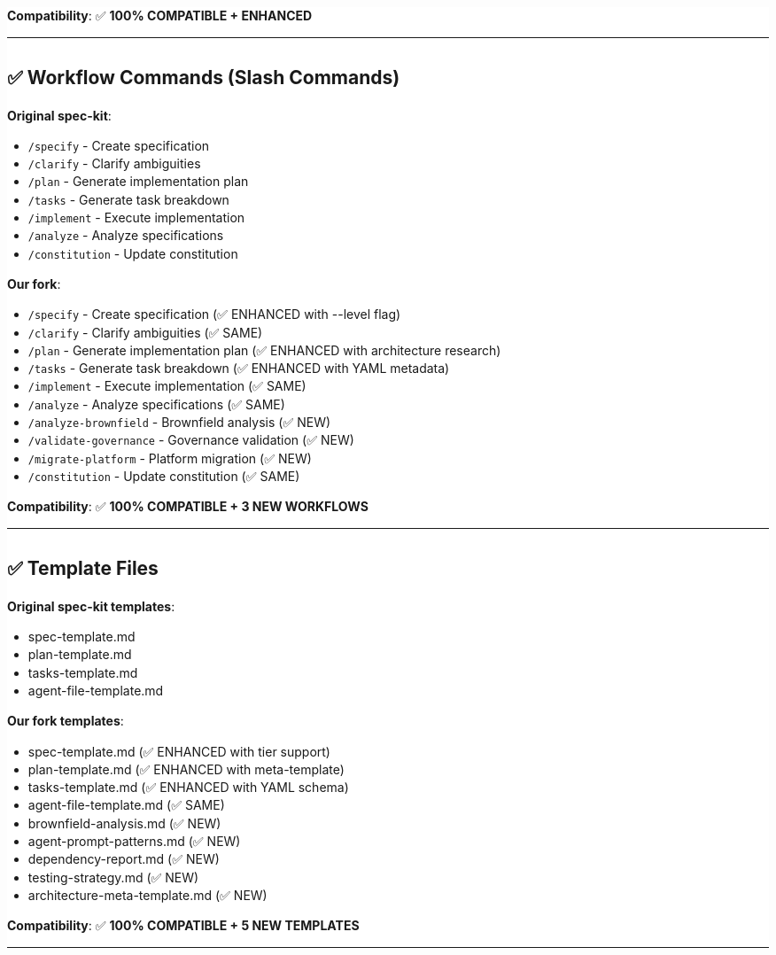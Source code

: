 **Compatibility**: ✅ **100% COMPATIBLE + ENHANCED**

---

## ✅ Workflow Commands (Slash Commands)

**Original spec-kit**:
- `/specify` - Create specification
- `/clarify` - Clarify ambiguities
- `/plan` - Generate implementation plan
- `/tasks` - Generate task breakdown
- `/implement` - Execute implementation
- `/analyze` - Analyze specifications
- `/constitution` - Update constitution

**Our fork**:
- `/specify` - Create specification (✅ ENHANCED with --level flag)
- `/clarify` - Clarify ambiguities (✅ SAME)
- `/plan` - Generate implementation plan (✅ ENHANCED with architecture research)
- `/tasks` - Generate task breakdown (✅ ENHANCED with YAML metadata)
- `/implement` - Execute implementation (✅ SAME)
- `/analyze` - Analyze specifications (✅ SAME)
- `/analyze-brownfield` - Brownfield analysis (✅ NEW)
- `/validate-governance` - Governance validation (✅ NEW)
- `/migrate-platform` - Platform migration (✅ NEW)
- `/constitution` - Update constitution (✅ SAME)

**Compatibility**: ✅ **100% COMPATIBLE + 3 NEW WORKFLOWS**

---

## ✅ Template Files

**Original spec-kit templates**:
- spec-template.md
- plan-template.md
- tasks-template.md
- agent-file-template.md

**Our fork templates**:
- spec-template.md (✅ ENHANCED with tier support)
- plan-template.md (✅ ENHANCED with meta-template)
- tasks-template.md (✅ ENHANCED with YAML schema)
- agent-file-template.md (✅ SAME)
- brownfield-analysis.md (✅ NEW)
- agent-prompt-patterns.md (✅ NEW)
- dependency-report.md (✅ NEW)
- testing-strategy.md (✅ NEW)
- architecture-meta-template.md (✅ NEW)

**Compatibility**: ✅ **100% COMPATIBLE + 5 NEW TEMPLATES**

---

